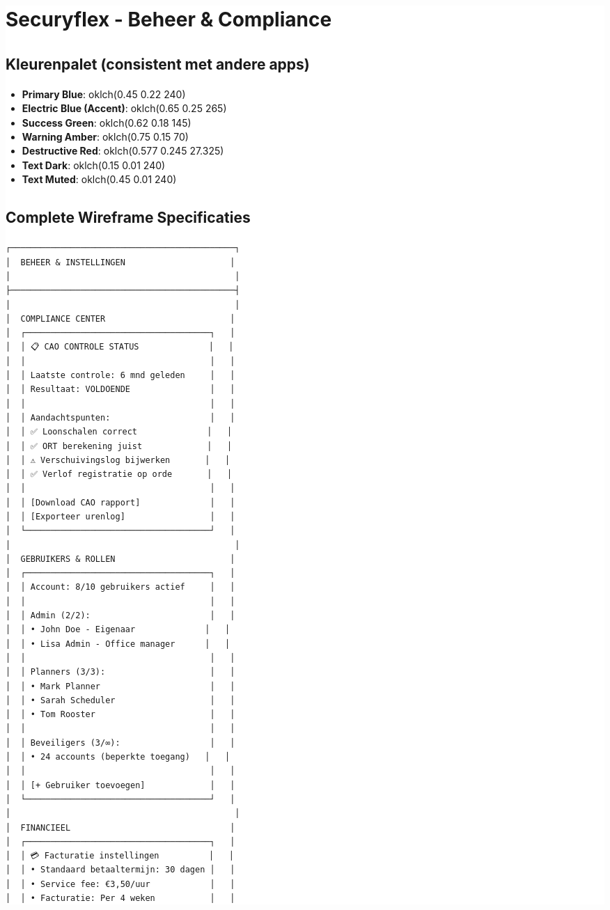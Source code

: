 # Securyflex - Beheer & Compliance

## Kleurenpalet (consistent met andere apps)
- **Primary Blue**: oklch(0.45 0.22 240)
- **Electric Blue (Accent)**: oklch(0.65 0.25 265)
- **Success Green**: oklch(0.62 0.18 145)
- **Warning Amber**: oklch(0.75 0.15 70)
- **Destructive Red**: oklch(0.577 0.245 27.325)
- **Text Dark**: oklch(0.15 0.01 240)
- **Text Muted**: oklch(0.45 0.01 240)

## Complete Wireframe Specificaties

```
┌─────────────────────────────────────────────┐
│  BEHEER & INSTELLINGEN                     │
│                                             │
├─────────────────────────────────────────────┤
│                                             │
│  COMPLIANCE CENTER                         │
│  ┌─────────────────────────────────────┐   │
│  │ 📋 CAO CONTROLE STATUS              │   │
│  │                                     │   │
│  │ Laatste controle: 6 mnd geleden     │   │
│  │ Resultaat: VOLDOENDE                │   │
│  │                                     │   │
│  │ Aandachtspunten:                    │   │
│  │ ✅ Loonschalen correct              │   │
│  │ ✅ ORT berekening juist             │   │
│  │ ⚠️ Verschuivingslog bijwerken       │   │
│  │ ✅ Verlof registratie op orde       │   │
│  │                                     │   │
│  │ [Download CAO rapport]              │   │
│  │ [Exporteer urenlog]                 │   │
│  └─────────────────────────────────────┘   │
│                                             │
│  GEBRUIKERS & ROLLEN                       │
│  ┌─────────────────────────────────────┐   │
│  │ Account: 8/10 gebruikers actief     │   │
│  │                                     │   │
│  │ Admin (2/2):                        │   │
│  │ • John Doe - Eigenaar              │   │
│  │ • Lisa Admin - Office manager      │   │
│  │                                     │   │
│  │ Planners (3/3):                     │   │
│  │ • Mark Planner                      │   │
│  │ • Sarah Scheduler                   │   │
│  │ • Tom Rooster                       │   │
│  │                                     │   │
│  │ Beveiligers (3/∞):                  │   │
│  │ • 24 accounts (beperkte toegang)   │   │
│  │                                     │   │
│  │ [+ Gebruiker toevoegen]             │   │
│  └─────────────────────────────────────┘   │
│                                             │
│  FINANCIEEL                                │
│  ┌─────────────────────────────────────┐   │
│  │ 💳 Facturatie instellingen          │   │
│  │ • Standaard betaaltermijn: 30 dagen │   │
│  │ • Service fee: €3,50/uur            │   │
│  │ • Facturatie: Per 4 weken           │   │
```